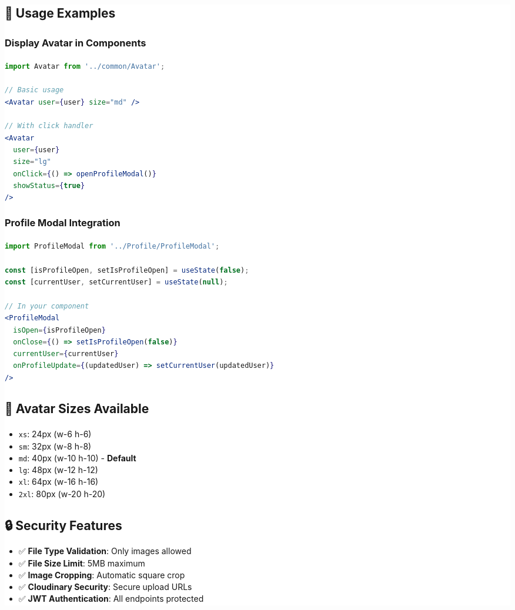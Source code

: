 ## 🎨 **Usage Examples**

### **Display Avatar in Components**
```jsx
import Avatar from '../common/Avatar';

// Basic usage
<Avatar user={user} size="md" />

// With click handler
<Avatar 
  user={user} 
  size="lg" 
  onClick={() => openProfileModal()}
  showStatus={true}
/>
```

### **Profile Modal Integration**
```jsx
import ProfileModal from '../Profile/ProfileModal';

const [isProfileOpen, setIsProfileOpen] = useState(false);
const [currentUser, setCurrentUser] = useState(null);

// In your component
<ProfileModal
  isOpen={isProfileOpen}
  onClose={() => setIsProfileOpen(false)}
  currentUser={currentUser}
  onProfileUpdate={(updatedUser) => setCurrentUser(updatedUser)}
/>
```

## 🎯 **Avatar Sizes Available**

- `xs`: 24px (w-6 h-6)
- `sm`: 32px (w-8 h-8)
- `md`: 40px (w-10 h-10) - **Default**
- `lg`: 48px (w-12 h-12)
- `xl`: 64px (w-16 h-16)
- `2xl`: 80px (w-20 h-20)

## 🔒 **Security Features**

- ✅ **File Type Validation**: Only images allowed
- ✅ **File Size Limit**: 5MB maximum
- ✅ **Image Cropping**: Automatic square crop
- ✅ **Cloudinary Security**: Secure upload URLs
- ✅ **JWT Authentication**: All endpoints protected
